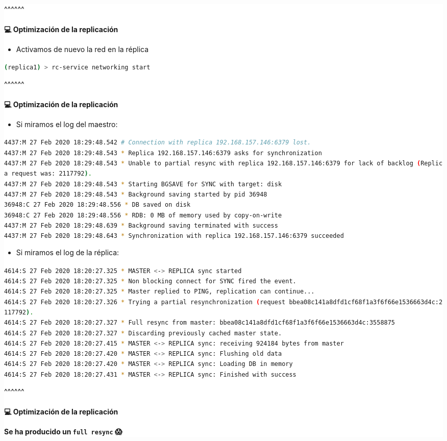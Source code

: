 ^^^^^^

#### 💻️ Optimización de la replicación

* Activamos de nuevo la red en la réplica

```bash 
(replica1) > rc-service networking start
```

^^^^^^

#### 💻️ Optimización de la replicación

* Si miramos el log del maestro:

```bash
4437:M 27 Feb 2020 18:29:48.542 # Connection with replica 192.168.157.146:6379 lost.
4437:M 27 Feb 2020 18:29:48.543 * Replica 192.168.157.146:6379 asks for synchronization
4437:M 27 Feb 2020 18:29:48.543 * Unable to partial resync with replica 192.168.157.146:6379 for lack of backlog (Replica request was: 2117792).
4437:M 27 Feb 2020 18:29:48.543 * Starting BGSAVE for SYNC with target: disk
4437:M 27 Feb 2020 18:29:48.543 * Background saving started by pid 36948
36948:C 27 Feb 2020 18:29:48.556 * DB saved on disk
36948:C 27 Feb 2020 18:29:48.556 * RDB: 0 MB of memory used by copy-on-write
4437:M 27 Feb 2020 18:29:48.639 * Background saving terminated with success
4437:M 27 Feb 2020 18:29:48.643 * Synchronization with replica 192.168.157.146:6379 succeeded
``` 

* Si miramos el log de la réplica:

```bash
4614:S 27 Feb 2020 18:20:27.325 * MASTER <-> REPLICA sync started
4614:S 27 Feb 2020 18:20:27.325 * Non blocking connect for SYNC fired the event.
4614:S 27 Feb 2020 18:20:27.325 * Master replied to PING, replication can continue...
4614:S 27 Feb 2020 18:20:27.326 * Trying a partial resynchronization (request bbea08c141a8dfd1cf68f1a3f6f66e1536663d4c:2117792).
4614:S 27 Feb 2020 18:20:27.327 * Full resync from master: bbea08c141a8dfd1cf68f1a3f6f66e1536663d4c:3558875
4614:S 27 Feb 2020 18:20:27.327 * Discarding previously cached master state.
4614:S 27 Feb 2020 18:20:27.415 * MASTER <-> REPLICA sync: receiving 924184 bytes from master
4614:S 27 Feb 2020 18:20:27.420 * MASTER <-> REPLICA sync: Flushing old data
4614:S 27 Feb 2020 18:20:27.420 * MASTER <-> REPLICA sync: Loading DB in memory
4614:S 27 Feb 2020 18:20:27.431 * MASTER <-> REPLICA sync: Finished with success
```


^^^^^^

#### 💻️ Optimización de la replicación

**Se ha producido un `full resync` 😱**
